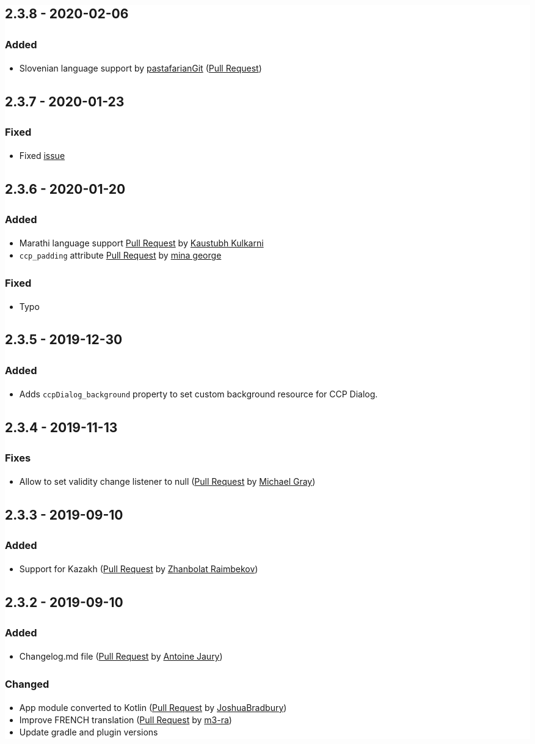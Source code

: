 ## 2.3.8 - 2020-02-06
### Added
- Slovenian language support by [pastafarianGit](https://github.com/pastafarianGit) ([Pull Request](https://github.com/hbb20/CountryCodePickerProject/pull/373))

## 2.3.7 - 2020-01-23
### Fixed
- Fixed [issue](https://github.com/hbb20/CountryCodePickerProject/issues/370) 

## 2.3.6 - 2020-01-20
### Added
- Marathi language support [Pull Request](https://github.com/hbb20/CountryCodePickerProject/pull/368) by [Kaustubh Kulkarni](https://github.com/kaustubhk24)
- `ccp_padding` attribute [Pull Request](https://github.com/hbb20/CountryCodePickerProject/pull/369) by [mina george](https://github.com/minageorge5080)
### Fixed
- Typo 

## 2.3.5 - 2019-12-30
### Added
- Adds `ccpDialog_background` property to set custom background resource for CCP Dialog.

## 2.3.4 - 2019-11-13
### Fixes
- Allow to set validity change listener to null ([Pull Request](https://github.com/hbb20/CountryCodePickerProject/pull/357) by [Michael Gray](https://github.com/mgray88))

## 2.3.3 - 2019-09-10
### Added
- Support for Kazakh ([Pull Request](https://github.com/hbb20/CountryCodePickerProject/pull/352) by [Zhanbolat Raimbekov](https://github.com/janbolat))

## 2.3.2 - 2019-09-10
### Added
- Changelog.md file ([Pull Request](https://github.com/hbb20/CountryCodePickerProject/pull/340) by [Antoine Jaury](https://github.com/Ajojo44))
### Changed
- App module converted to Kotlin ([Pull Request](https://github.com/hbb20/CountryCodePickerProject/pull/343) by [JoshuaBradbury](https://github.com/JoshuaBradbury))
- Improve FRENCH translation ([Pull Request](https://github.com/hbb20/CountryCodePickerProject/pull/334) by [m3-ra](https://github.com/m3-ra))
- Update gradle and plugin versions
